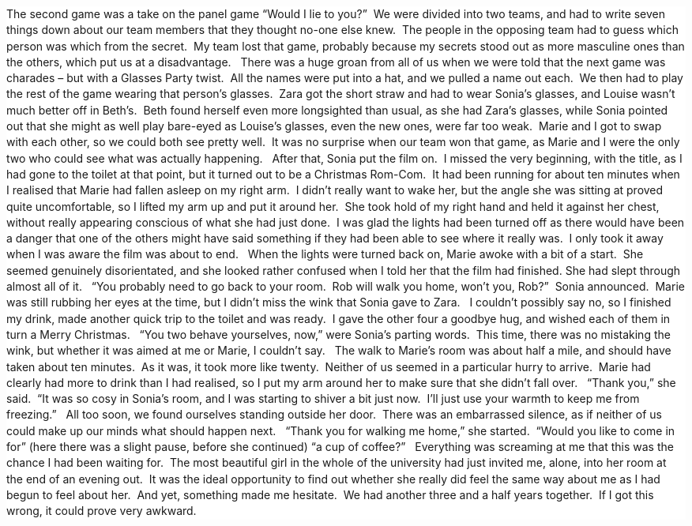 The second game was a take on the panel game “Would I lie to you?”  We were divided into two teams, and had to write seven things down about our team members that they thought no-one else knew.  The people in the opposing team had to guess which person was which from the secret.  My team lost that game, probably because my secrets stood out as more masculine ones than the others, which put us at a disadvantage.
 
There was a huge groan from all of us when we were told that the next game was charades – but with a Glasses Party twist.  All the names were put into a hat, and we pulled a name out each.  We then had to play the rest of the game wearing that person’s glasses.  Zara got the short straw and had to wear Sonia’s glasses, and Louise wasn’t much better off in Beth’s.  Beth found herself even more longsighted than usual, as she had Zara’s glasses, while Sonia pointed out that she might as well play bare-eyed as Louise’s glasses, even the new ones, were far too weak.  Marie and I got to swap with each other, so we could both see pretty well.  It was no surprise when our team won that game, as Marie and I were the only two who could see what was actually happening.
 
After that, Sonia put the film on.  I missed the very beginning, with the title, as I had gone to the toilet at that point, but it turned out to be a Christmas Rom-Com.  It had been running for about ten minutes when I realised that Marie had fallen asleep on my right arm.  I didn’t really want to wake her, but the angle she was sitting at proved quite uncomfortable, so I lifted my arm up and put it around her.  She took hold of my right hand and held it against her chest, without really appearing conscious of what she had just done.  I was glad the lights had been turned off as there would have been a danger that one of the others might have said something if they had been able to see where it really was.  I only took it away when I was aware the film was about to end.
 
When the lights were turned back on, Marie awoke with a bit of a start.  She seemed genuinely disorientated, and she looked rather confused when I told her that the film had finished. She had slept through almost all of it.
 
“You probably need to go back to your room.  Rob will walk you home, won’t you, Rob?”  Sonia announced.  Marie was still rubbing her eyes at the time, but I didn’t miss the wink that Sonia gave to Zara.
 
I couldn’t possibly say no, so I finished my drink, made another quick trip to the toilet and was ready.  I gave the other four a goodbye hug, and wished each of them in turn a Merry Christmas.
 
“You two behave yourselves, now,” were Sonia’s parting words.  This time, there was no mistaking the wink, but whether it was aimed at me or Marie, I couldn’t say.
 
The walk to Marie’s room was about half a mile, and should have taken about ten minutes.  As it was, it took more like twenty.  Neither of us seemed in a particular hurry to arrive.  Marie had clearly had more to drink than I had realised, so I put my arm around her to make sure that she didn’t fall over.
 
“Thank you,” she said.  “It was so cosy in Sonia’s room, and I was starting to shiver a bit just now.  I’ll just use your warmth to keep me from freezing.”
 
All too soon, we found ourselves standing outside her door.  There was an embarrassed silence, as if neither of us could make up our minds what should happen next.
 
“Thank you for walking me home,” she started.  “Would you like to come in for” (here there was a slight pause, before she continued) “a cup of coffee?”
 
Everything was screaming at me that this was the chance I had been waiting for.  The most beautiful girl in the whole of the university had just invited me, alone, into her room at the end of an evening out.  It was the ideal opportunity to find out whether she really did feel the same way about me as I had begun to feel about her.  And yet, something made me hesitate.  We had another three and a half years together.  If I got this wrong, it could prove very awkward.
 